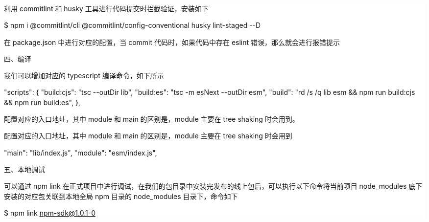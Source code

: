 利用 commitlint 和 husky 工具进行代码提交时拦截验证，安装如下


$ npm i @commitlint/cli @commitlint/config-conventional husky lint-staged --D

在 package.json 中进行对应的配置，当 commit 代码时，如果代码中存在 eslint 错误，那么就会进行报错提示


四、编译

我们可以增加对应的 typescript 编译命令，如下所示


"scripts": {
  "build:cjs": "tsc --outDir lib",
  "build:es": "tsc -m esNext --outDir esm",
  "build": "rd /s /q lib esm && npm run build:cjs && npm run build:es",
},


配置对应的入口地址，其中 module 和 main 的区别是，module 主要在 tree shaking 时会用到。


配置对应的入口地址，其中 module 和 main 的区别是，module 主要在 tree shaking 时会用到


  "main": "lib/index.js",
  "module": "esm/index.js",


五、本地调试

可以通过 npm link 在正式项目中进行调试，在我们的包目录中安装完发布的线上包后，可以执行以下命令将当前项目 node_modules 底下安装的对应包关联到本地全局 npm 目录的 node_modules 目录下，命令如下


$ npm link npm-sdk@1.0.1-0




